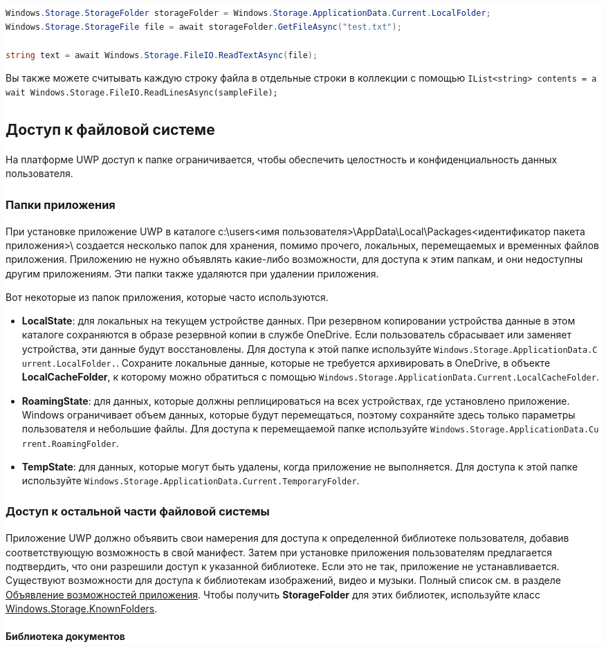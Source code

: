 ```csharp
Windows.Storage.StorageFolder storageFolder = Windows.Storage.ApplicationData.Current.LocalFolder;
Windows.Storage.StorageFile file = await storageFolder.GetFileAsync("test.txt");

string text = await Windows.Storage.FileIO.ReadTextAsync(file);
```

Вы также можете считывать каждую строку файла в отдельные строки в коллекции с помощью `IList<string> contents = await Windows.Storage.FileIO.ReadLinesAsync(sampleFile);`

## <a name="access-the-file-system"></a>Доступ к файловой системе

На платформе UWP доступ к папке ограничивается, чтобы обеспечить целостность и конфиденциальность данных пользователя. 

### <a name="app-folders"></a>Папки приложения

При установке приложение UWP в каталоге c:\users\<имя пользователя>\AppData\Local\Packages\<идентификатор пакета приложения>\ создается несколько папок для хранения, помимо прочего, локальных, перемещаемых и временных файлов приложения. Приложению не нужно объявлять какие-либо возможности, для доступа к этим папкам, и они недоступны другим приложениям. Эти папки также удаляются при удалении приложения.

Вот некоторые из папок приложения, которые часто используются.

- **LocalState**: для локальных на текущем устройстве данных. При резервном копировании устройства данные в этом каталоге сохраняются в образе резервной копии в службе OneDrive. Если пользователь сбрасывает или заменяет устройства, эти данные будут восстановлены. Для доступа к этой папке используйте `Windows.Storage.ApplicationData.Current.LocalFolder.`. Сохраните локальные данные, которые не требуется архивировать в OneDrive, в объекте **LocalCacheFolder**, к которому можно обратиться с помощью `Windows.Storage.ApplicationData.Current.LocalCacheFolder`.

- **RoamingState**: для данных, которые должны реплицироваться на всех устройствах, где установлено приложение. Windows ограничивает объем данных, которые будут перемещаться, поэтому сохраняйте здесь только параметры пользователя и небольшие файлы. Для доступа к перемещаемой папке используйте `Windows.Storage.ApplicationData.Current.RoamingFolder`.

- **TempState**: для данных, которые могут быть удалены, когда приложение не выполняется. Для доступа к этой папке используйте `Windows.Storage.ApplicationData.Current.TemporaryFolder`.

### <a name="access-the-rest-of-the-file-system"></a>Доступ к остальной части файловой системы

Приложение UWP должно объявить свои намерения для доступа к определенной библиотеке пользователя, добавив соответствующую возможность в свой манифест. Затем при установке приложения пользователям предлагается подтвердить, что они разрешили доступ к указанной библиотеке. Если это не так, приложение не устанавливается. Существуют возможности для доступа к библиотекам изображений, видео и музыки. Полный список см. в разделе [Объявление возможностей приложения](https://docs.microsoft.com/windows/uwp/packaging/app-capability-declarations). Чтобы получить **StorageFolder** для этих библиотек, используйте класс [Windows.Storage.KnownFolders](https://docs.microsoft.com/uwp/api/windows.storage.knownfolders).

#### <a name="documents-library"></a>Библиотека документов
